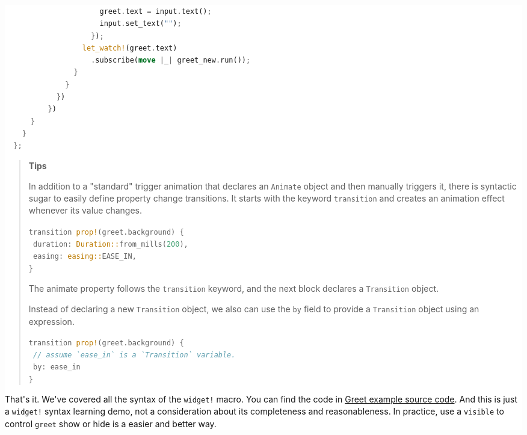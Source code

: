 ```rust 
                      greet.text = input.text();
                      input.set_text("");
                    });
                  let_watch!(greet.text)
                    .subscribe(move |_| greet_new.run());
                }
              }
            })
          })
      }
    }
  };
```

> **Tips** 
> 
>In addition to a "standard" trigger animation that declares an `Animate` object and then manually triggers it, there is syntactic sugar to easily define property change transitions. It starts with the keyword `transition` and creates an animation effect whenever its value changes.
>
>```rust ignore
>transition prop!(greet.background) {
>  duration: Duration::from_mills(200),
>  easing: easing::EASE_IN,
>}
>```
>
>The animate property follows the `transition` keyword, and the next block declares a `Transition` object.
>
>Instead of declaring a new `Transition` object, we also can use the `by` field to provide a `Transition` object using an expression.
>
>```rust ignore
>transition prop!(greet.background) {
>  // assume `ease_in` is a `Transition` variable.
>  by: ease_in
>}
>```

That's it. We've covered all the syntax of the `widget!` macro. You can find the code in [Greet example source code](https://github.com/RibirX/Ribir/blob/master/ribir/examples/greet.rs). And this is just a `widget!` syntax learning demo, not a consideration about its completeness and reasonableness. In practice, use a `visible` to control `greet` show or hide is a easier and better way.

[builtin]: ../builtin_widget/declare_builtin_fields.md
